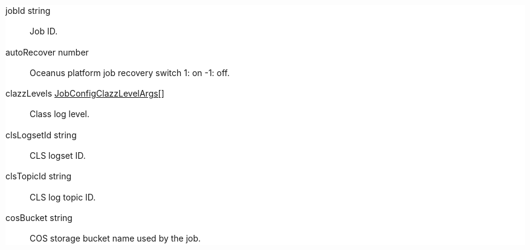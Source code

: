 <div>
<pulumi-choosable type="language" values="javascript,typescript">
<dl class="resources-properties"><dt class="property-required"
            title="Required">
        <span id="jobid_nodejs">
<a data-swiftype-name="resource-property" data-swiftype-type="text" href="#jobid_nodejs" style="color: inherit; text-decoration: inherit;">job<wbr>Id</a>
</span>
        <span class="property-indicator"></span>
        <span class="property-type">string</span>
    </dt>
    <dd><p>Job ID.</p>
</dd><dt class="property-optional"
            title="Optional">
        <span id="autorecover_nodejs">
<a data-swiftype-name="resource-property" data-swiftype-type="text" href="#autorecover_nodejs" style="color: inherit; text-decoration: inherit;">auto<wbr>Recover</a>
</span>
        <span class="property-indicator"></span>
        <span class="property-type">number</span>
    </dt>
    <dd><p>Oceanus platform job recovery switch 1: on -1: off.</p>
</dd><dt class="property-optional"
            title="Optional">
        <span id="clazzlevels_nodejs">
<a data-swiftype-name="resource-property" data-swiftype-type="text" href="#clazzlevels_nodejs" style="color: inherit; text-decoration: inherit;">clazz<wbr>Levels</a>
</span>
        <span class="property-indicator"></span>
        <span class="property-type"><a href="#jobconfigclazzlevel">Job<wbr>Config<wbr>Clazz<wbr>Level<wbr>Args[]</a></span>
    </dt>
    <dd><p>Class log level.</p>
</dd><dt class="property-optional"
            title="Optional">
        <span id="clslogsetid_nodejs">
<a data-swiftype-name="resource-property" data-swiftype-type="text" href="#clslogsetid_nodejs" style="color: inherit; text-decoration: inherit;">cls<wbr>Logset<wbr>Id</a>
</span>
        <span class="property-indicator"></span>
        <span class="property-type">string</span>
    </dt>
    <dd><p>CLS logset ID.</p>
</dd><dt class="property-optional"
            title="Optional">
        <span id="clstopicid_nodejs">
<a data-swiftype-name="resource-property" data-swiftype-type="text" href="#clstopicid_nodejs" style="color: inherit; text-decoration: inherit;">cls<wbr>Topic<wbr>Id</a>
</span>
        <span class="property-indicator"></span>
        <span class="property-type">string</span>
    </dt>
    <dd><p>CLS log topic ID.</p>
</dd><dt class="property-optional"
            title="Optional">
        <span id="cosbucket_nodejs">
<a data-swiftype-name="resource-property" data-swiftype-type="text" href="#cosbucket_nodejs" style="color: inherit; text-decoration: inherit;">cos<wbr>Bucket</a>
</span>
        <span class="property-indicator"></span>
        <span class="property-type">string</span>
    </dt>
    <dd><p>COS storage bucket name used by the job.</p>
</dd><dt class="property-optional"